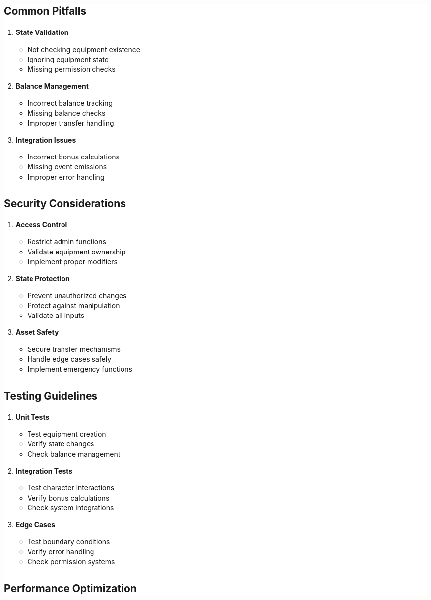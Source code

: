 ## Common Pitfalls

1. **State Validation**
   - Not checking equipment existence
   - Ignoring equipment state
   - Missing permission checks

2. **Balance Management**
   - Incorrect balance tracking
   - Missing balance checks
   - Improper transfer handling

3. **Integration Issues**
   - Incorrect bonus calculations
   - Missing event emissions
   - Improper error handling

## Security Considerations

1. **Access Control**
   - Restrict admin functions
   - Validate equipment ownership
   - Implement proper modifiers

2. **State Protection**
   - Prevent unauthorized changes
   - Protect against manipulation
   - Validate all inputs

3. **Asset Safety**
   - Secure transfer mechanisms
   - Handle edge cases safely
   - Implement emergency functions

## Testing Guidelines

1. **Unit Tests**
   - Test equipment creation
   - Verify state changes
   - Check balance management

2. **Integration Tests**
   - Test character interactions
   - Verify bonus calculations
   - Check system integrations

3. **Edge Cases**
   - Test boundary conditions
   - Verify error handling
   - Check permission systems

## Performance Optimization
